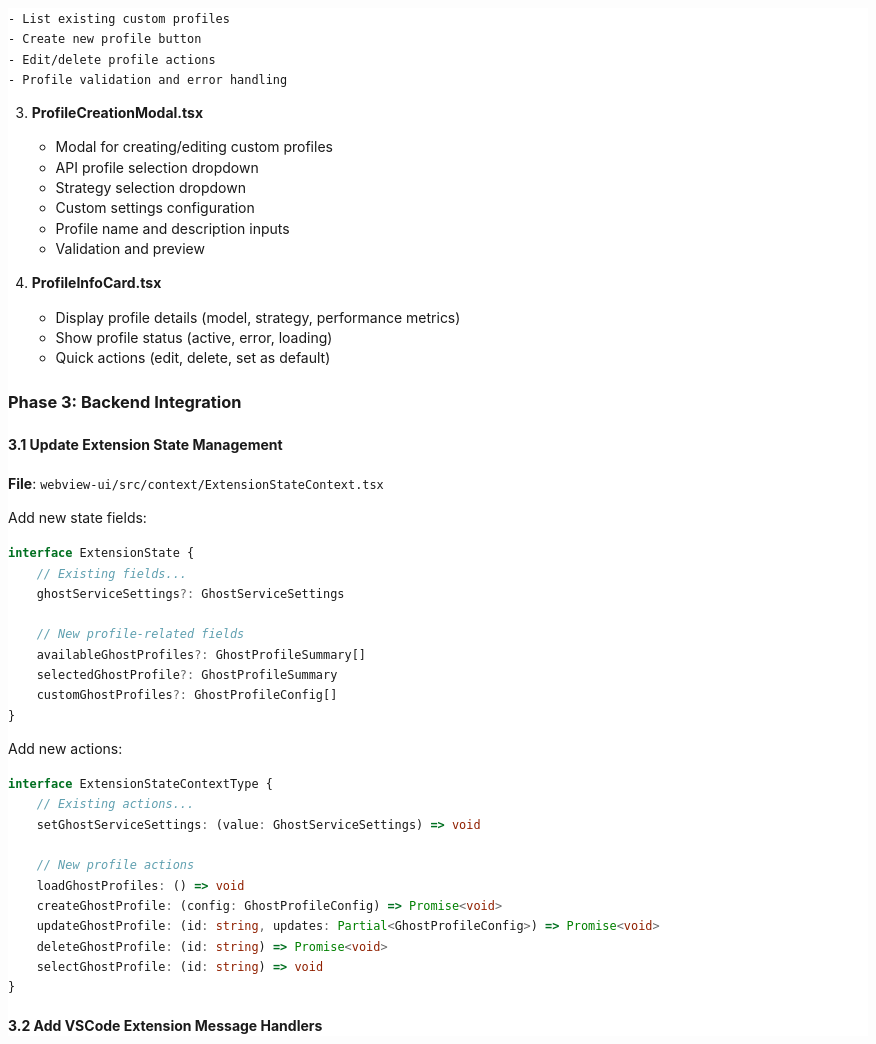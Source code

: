     - List existing custom profiles
    - Create new profile button
    - Edit/delete profile actions
    - Profile validation and error handling

3. **ProfileCreationModal.tsx**

    - Modal for creating/editing custom profiles
    - API profile selection dropdown
    - Strategy selection dropdown
    - Custom settings configuration
    - Profile name and description inputs
    - Validation and preview

4. **ProfileInfoCard.tsx**
    - Display profile details (model, strategy, performance metrics)
    - Show profile status (active, error, loading)
    - Quick actions (edit, delete, set as default)

### Phase 3: Backend Integration

#### 3.1 Update Extension State Management

**File**: `webview-ui/src/context/ExtensionStateContext.tsx`

Add new state fields:

```typescript
interface ExtensionState {
	// Existing fields...
	ghostServiceSettings?: GhostServiceSettings

	// New profile-related fields
	availableGhostProfiles?: GhostProfileSummary[]
	selectedGhostProfile?: GhostProfileSummary
	customGhostProfiles?: GhostProfileConfig[]
}
```

Add new actions:

```typescript
interface ExtensionStateContextType {
	// Existing actions...
	setGhostServiceSettings: (value: GhostServiceSettings) => void

	// New profile actions
	loadGhostProfiles: () => void
	createGhostProfile: (config: GhostProfileConfig) => Promise<void>
	updateGhostProfile: (id: string, updates: Partial<GhostProfileConfig>) => Promise<void>
	deleteGhostProfile: (id: string) => Promise<void>
	selectGhostProfile: (id: string) => void
}
```

#### 3.2 Add VSCode Extension Message Handlers

